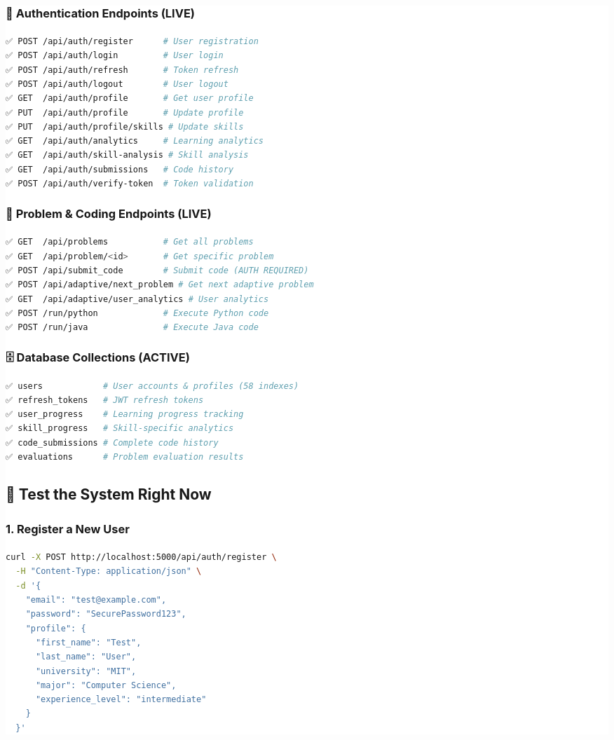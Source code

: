 ### 🔐 **Authentication Endpoints (LIVE)**
```bash
✅ POST /api/auth/register      # User registration
✅ POST /api/auth/login         # User login  
✅ POST /api/auth/refresh       # Token refresh
✅ POST /api/auth/logout        # User logout
✅ GET  /api/auth/profile       # Get user profile
✅ PUT  /api/auth/profile       # Update profile
✅ PUT  /api/auth/profile/skills # Update skills
✅ GET  /api/auth/analytics     # Learning analytics
✅ GET  /api/auth/skill-analysis # Skill analysis
✅ GET  /api/auth/submissions   # Code history
✅ POST /api/auth/verify-token  # Token validation
```

### 🧮 **Problem & Coding Endpoints (LIVE)**
```bash
✅ GET  /api/problems           # Get all problems
✅ GET  /api/problem/<id>       # Get specific problem
✅ POST /api/submit_code        # Submit code (AUTH REQUIRED)
✅ POST /api/adaptive/next_problem # Get next adaptive problem
✅ GET  /api/adaptive/user_analytics # User analytics
✅ POST /run/python             # Execute Python code
✅ POST /run/java               # Execute Java code
```

### 🗄️ **Database Collections (ACTIVE)**
```bash
✅ users            # User accounts & profiles (58 indexes)
✅ refresh_tokens   # JWT refresh tokens
✅ user_progress    # Learning progress tracking
✅ skill_progress   # Skill-specific analytics
✅ code_submissions # Complete code history
✅ evaluations      # Problem evaluation results
```

## 🔧 **Test the System Right Now**

### 1. **Register a New User**
```bash
curl -X POST http://localhost:5000/api/auth/register \
  -H "Content-Type: application/json" \
  -d '{
    "email": "test@example.com",
    "password": "SecurePassword123",
    "profile": {
      "first_name": "Test",
      "last_name": "User",
      "university": "MIT",
      "major": "Computer Science",
      "experience_level": "intermediate"
    }
  }'
```
